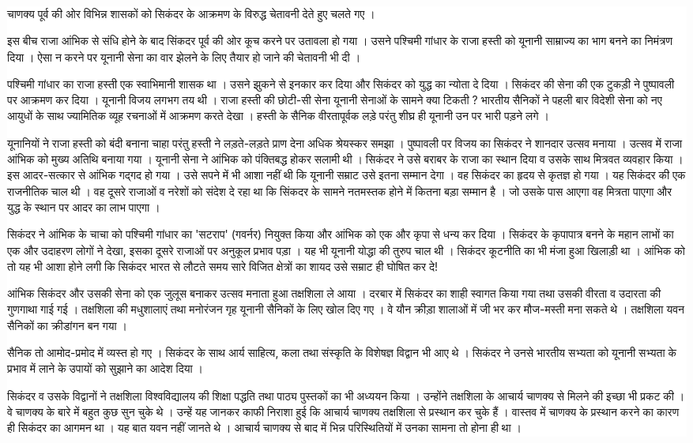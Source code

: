 चाणक्य पूर्व की ओर विभिन्न शासकों को सिकंदर के आक्रमण के विरुद्ध चेतावनी देते हुए चलते गए ।

इस बीच राजा आंभिक से संधि होने के बाद सिंकदर पूर्व की ओर कूच करने पर उतावला हो गया । उसने पश्चिमी गांधार के राजा हस्ती को यूनानी साम्राज्य का भाग बनने का निमंत्रण दिया । ऐसा न करने पर यूनानी सेना का वार झेलने के लिए तैयार हो जाने की चेतावनी भी दी ।

पश्चिमी गांधार का राजा हस्ती एक स्वाभिमानी शासक था । उसने झुकने से इनकार कर दिया और सिकंदर को युद्ध का न्योता दे दिया । सिकंदर की सेना की एक टुकड़ी ने पुष्पावली पर आक्रमण कर दिया । यूनानी विजय लगभग तय थी । राजा हस्ती की छोटी-सी सेना यूनानी सेनाओं के सामने क्या टिकती ? भारतीय सैनिकों ने पहली बार विदेशी सेना को नए आयुधों के साथ ज्यामितिक व्यूह रचनाओं में आक्रमण करते देखा । हस्ती के सैनिक वीरतापूर्वक लड़े परंतु शीघ्र ही यूनानी उन पर भारी पड़ने लगे ।

यूनानियों ने राजा हस्ती को बंदी बनाना चाहा परंतु हस्ती ने लड़ते-लड़ते प्राण देना अधिक श्रेयस्कर समझा । पुष्पावली पर विजय का सिकंदर ने शानदार उत्सव मनाया । उत्सव में राजा आंभिक को मुख्य अतिथि बनाया गया । यूनानी सेना ने आंभिक को पंक्तिबद्ध होकर सलामी थी । सिकंदर ने उसे बराबर के राजा का स्थान दिया व उसके साथ मित्रवत व्यवहार किया । इस आदर-सत्कार से आंभिक गद्गद हो गया । उसे सपने में भी आशा नहीं थी कि यूनानी सम्राट उसे इतना सम्मान देगा । वह सिकंदर का हृदय से कृतज्ञ हो गया । यह सिकंदर की एक राजनीतिक चाल थी । वह दूसरे राजाओं व नरेशों को संदेश दे रहा था कि सिंकदर के सामने नतमस्तक होने में कितना बड़ा सम्मान है । जो उसके पास आएगा वह मित्रता पाएगा और युद्ध के स्थान पर आदर का लाभ पाएगा ।

सिकंदर ने आंभिक के चाचा को पश्चिमी गांधार का 'सटराप' (गवर्नर) नियुक्त किया और आंभिक को एक और कृपा से धन्य कर दिया । सिकंदर के कृपापात्र बनने के महान लाभों का एक और उदाहरण लोगों ने देखा, इसका दूसरे राजाओं पर अनुकूल प्रभाव पड़ा । यह भी यूनानी योद्धा की तुरुप चाल थी । सिकंदर कूटनीति का भी मंजा हुआ खिलाड़ी था । आंभिक को तो यह भी आशा होने लगी कि सिकंदर भारत से लौटते समय सारे विजित क्षेत्रों का शायद उसे सम्राट ही घोषित कर दे!

आंभिक सिकंदर और उसकी सेना को एक जुलूस बनाकर उत्सव मनाता हुआ तक्षशिला ले आया । दरबार में सिकंदर का शाही स्वागत किया गया तथा उसकी वीरता व उदारता की गुणगाथा गाई गई । तक्षशिला की मधुशालाएं तथा मनोरंजन गृह यूनानी सैनिकों के लिए खोल दिए गए । वे यौन क्रीड़ा शालाओं में जी भर कर मौज-मस्ती मना सकते थे । तक्षशिला यवन सैनिकों का क्रीडांगन बन गया ।

सैनिक तो आमोद-प्रमोद में व्यस्त हो गए । सिकंदर के साथ आर्य साहित्य, कला तथा संस्कृति के विशेषज्ञ विद्वान भी आए थे । सिकंदर ने उनसे भारतीय सभ्यता को यूनानी सभ्यता के प्रभाव में लाने के उपायों को सुझाने का आदेश दिया ।

सिकंदर व उसके विद्वानों ने तक्षशिला विश्वविद्यालय की शिक्षा पद्धति तथा पाठ्य पुस्तकों का भी अध्ययन किया । उन्होंने तक्षशिला के आचार्य चाणक्य से मिलने की इच्छा भी प्रकट की । वे चाणक्य के बारे में बहुत कुछ सुन चुके थे । उन्हें यह जानकर काफी निराशा हुई कि आचार्य चाणक्य तक्षशिला से प्रस्थान कर चुके हैं । वास्तव में चाणक्य के प्रस्थान करने का कारण ही सिकंदर का आगमन था । यह बात यवन नहीं जानते थे । आचार्य चाणक्य से बाद में भिन्न परिस्थितियों में उनका सामना तो होना ही था ।